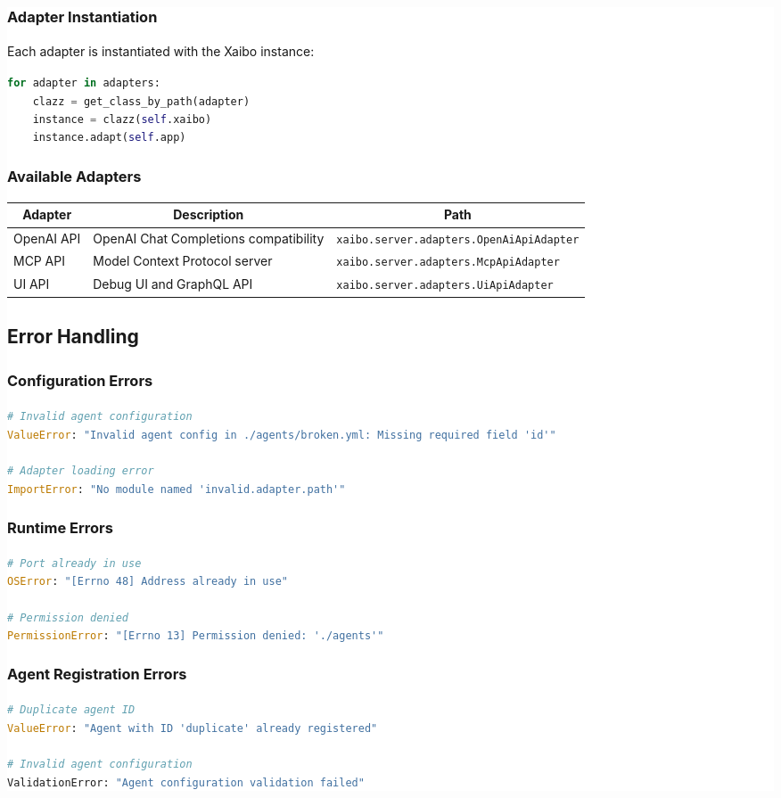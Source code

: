 ### Adapter Instantiation

Each adapter is instantiated with the Xaibo instance:

```python
for adapter in adapters:
    clazz = get_class_by_path(adapter)
    instance = clazz(self.xaibo)
    instance.adapt(self.app)
```

### Available Adapters

| Adapter | Description | Path |
|---------|-------------|------|
| OpenAI API | OpenAI Chat Completions compatibility | `xaibo.server.adapters.OpenAiApiAdapter` |
| MCP API | Model Context Protocol server | `xaibo.server.adapters.McpApiAdapter` |
| UI API | Debug UI and GraphQL API | `xaibo.server.adapters.UiApiAdapter` |

## Error Handling

### Configuration Errors

```python
# Invalid agent configuration
ValueError: "Invalid agent config in ./agents/broken.yml: Missing required field 'id'"

# Adapter loading error
ImportError: "No module named 'invalid.adapter.path'"
```

### Runtime Errors

```python
# Port already in use
OSError: "[Errno 48] Address already in use"

# Permission denied
PermissionError: "[Errno 13] Permission denied: './agents'"
```

### Agent Registration Errors

```python
# Duplicate agent ID
ValueError: "Agent with ID 'duplicate' already registered"

# Invalid agent configuration
ValidationError: "Agent configuration validation failed"
```
